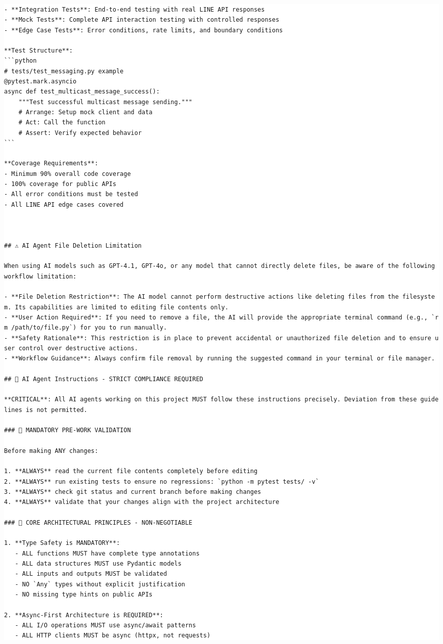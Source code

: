 `````instructions
- **Integration Tests**: End-to-end testing with real LINE API responses
- **Mock Tests**: Complete API interaction testing with controlled responses
- **Edge Case Tests**: Error conditions, rate limits, and boundary conditions

**Test Structure**:
```python
# tests/test_messaging.py example
@pytest.mark.asyncio
async def test_multicast_message_success():
    """Test successful multicast message sending."""
    # Arrange: Setup mock client and data
    # Act: Call the function
    # Assert: Verify expected behavior
```

**Coverage Requirements**:
- Minimum 90% overall code coverage
- 100% coverage for public APIs
- All error conditions must be tested
- All LINE API edge cases covered



## ⚠️ AI Agent File Deletion Limitation

When using AI models such as GPT-4.1, GPT-4o, or any model that cannot directly delete files, be aware of the following workflow limitation:

- **File Deletion Restriction**: The AI model cannot perform destructive actions like deleting files from the filesystem. Its capabilities are limited to editing file contents only.
- **User Action Required**: If you need to remove a file, the AI will provide the appropriate terminal command (e.g., `rm /path/to/file.py`) for you to run manually.
- **Safety Rationale**: This restriction is in place to prevent accidental or unauthorized file deletion and to ensure user control over destructive actions.
- **Workflow Guidance**: Always confirm file removal by running the suggested command in your terminal or file manager.

## 🤖 AI Agent Instructions - STRICT COMPLIANCE REQUIRED

**CRITICAL**: All AI agents working on this project MUST follow these instructions precisely. Deviation from these guidelines is not permitted.

### 🚨 MANDATORY PRE-WORK VALIDATION

Before making ANY changes:

1. **ALWAYS** read the current file contents completely before editing
2. **ALWAYS** run existing tests to ensure no regressions: `python -m pytest tests/ -v`
3. **ALWAYS** check git status and current branch before making changes
4. **ALWAYS** validate that your changes align with the project architecture

### 🎯 CORE ARCHITECTURAL PRINCIPLES - NON-NEGOTIABLE

1. **Type Safety is MANDATORY**:
   - ALL functions MUST have complete type annotations
   - ALL data structures MUST use Pydantic models
   - ALL inputs and outputs MUST be validated
   - NO `Any` types without explicit justification
   - NO missing type hints on public APIs

2. **Async-First Architecture is REQUIRED**:
   - ALL I/O operations MUST use async/await patterns
   - ALL HTTP clients MUST be async (httpx, not requests)
`````